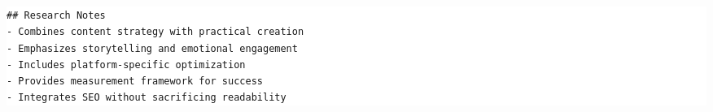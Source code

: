 ```
## Research Notes
- Combines content strategy with practical creation
- Emphasizes storytelling and emotional engagement
- Includes platform-specific optimization
- Provides measurement framework for success
- Integrates SEO without sacrificing readability